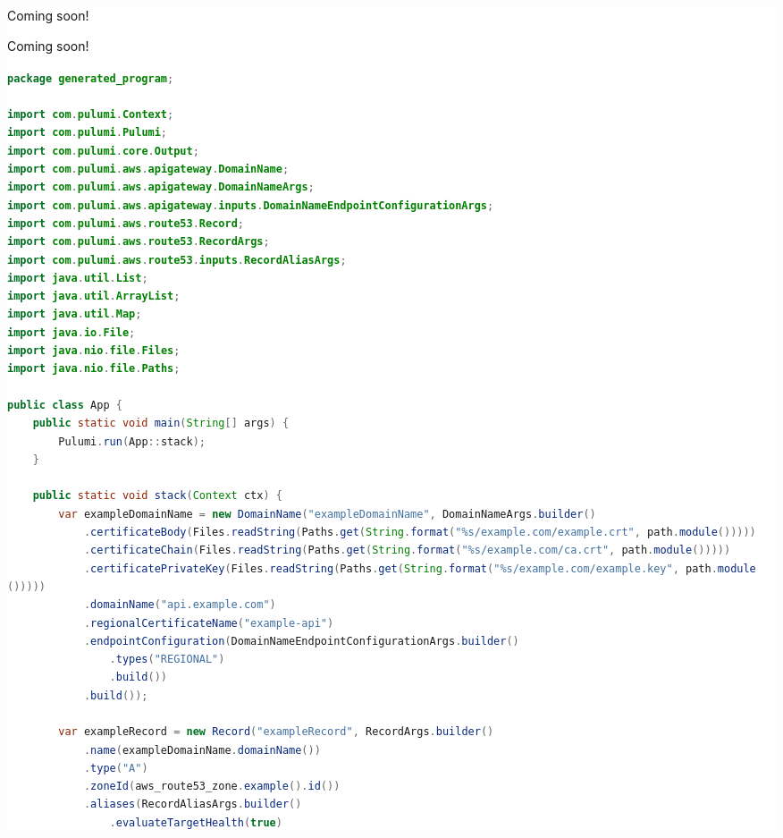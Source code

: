 
<div>
<pulumi-choosable type="language" values="csharp">

Coming soon!

</pulumi-choosable>
</div>


<div>
<pulumi-choosable type="language" values="go">

Coming soon!

</pulumi-choosable>
</div>


<div>
<pulumi-choosable type="language" values="java">


```java
package generated_program;

import com.pulumi.Context;
import com.pulumi.Pulumi;
import com.pulumi.core.Output;
import com.pulumi.aws.apigateway.DomainName;
import com.pulumi.aws.apigateway.DomainNameArgs;
import com.pulumi.aws.apigateway.inputs.DomainNameEndpointConfigurationArgs;
import com.pulumi.aws.route53.Record;
import com.pulumi.aws.route53.RecordArgs;
import com.pulumi.aws.route53.inputs.RecordAliasArgs;
import java.util.List;
import java.util.ArrayList;
import java.util.Map;
import java.io.File;
import java.nio.file.Files;
import java.nio.file.Paths;

public class App {
    public static void main(String[] args) {
        Pulumi.run(App::stack);
    }

    public static void stack(Context ctx) {
        var exampleDomainName = new DomainName("exampleDomainName", DomainNameArgs.builder()        
            .certificateBody(Files.readString(Paths.get(String.format("%s/example.com/example.crt", path.module()))))
            .certificateChain(Files.readString(Paths.get(String.format("%s/example.com/ca.crt", path.module()))))
            .certificatePrivateKey(Files.readString(Paths.get(String.format("%s/example.com/example.key", path.module()))))
            .domainName("api.example.com")
            .regionalCertificateName("example-api")
            .endpointConfiguration(DomainNameEndpointConfigurationArgs.builder()
                .types("REGIONAL")
                .build())
            .build());

        var exampleRecord = new Record("exampleRecord", RecordArgs.builder()        
            .name(exampleDomainName.domainName())
            .type("A")
            .zoneId(aws_route53_zone.example().id())
            .aliases(RecordAliasArgs.builder()
                .evaluateTargetHealth(true)
```